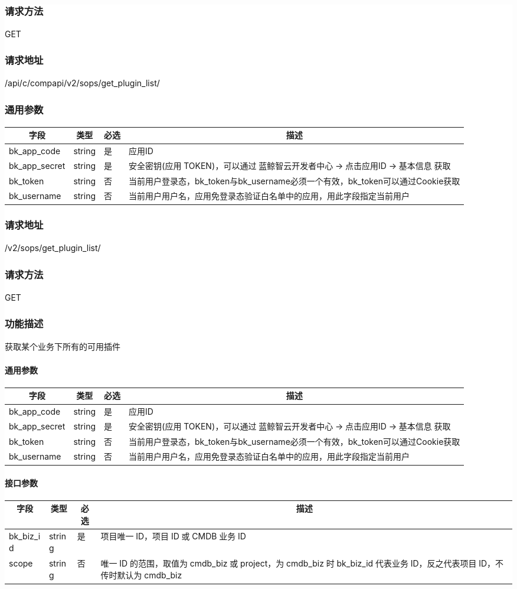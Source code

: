 
### 请求方法

GET


### 请求地址

/api/c/compapi/v2/sops/get_plugin_list/


### 通用参数

| 字段 | 类型 | 必选 |  描述 |
|-----------|------------|--------|------------|
| bk_app_code  |  string    | 是 | 应用ID     |
| bk_app_secret|  string    | 是 | 安全密钥(应用 TOKEN)，可以通过 蓝鲸智云开发者中心 -> 点击应用ID -> 基本信息 获取 |
| bk_token     |  string    | 否 | 当前用户登录态，bk_token与bk_username必须一个有效，bk_token可以通过Cookie获取 |
| bk_username  |  string    | 否 | 当前用户用户名，应用免登录态验证白名单中的应用，用此字段指定当前用户 |


### 请求地址

/v2/sops/get_plugin_list/

### 请求方法

GET

### 功能描述

获取某个业务下所有的可用插件

#### 通用参数

|   字段           |  类型       | 必选     |  描述             |
|-----------------|-------------|---------|------------------|
|   bk_app_code   |   string    |   是    |  应用ID |
|   bk_app_secret |   string    |   是    |  安全密钥(应用 TOKEN)，可以通过 蓝鲸智云开发者中心 -> 点击应用ID -> 基本信息 获取 |
|   bk_token      |   string    |   否    |  当前用户登录态，bk_token与bk_username必须一个有效，bk_token可以通过Cookie获取  |
|   bk_username   |   string    |   否    |  当前用户用户名，应用免登录态验证白名单中的应用，用此字段指定当前用户              |

#### 接口参数

| 字段          |  类型       | 必选   |  描述             |
|-----------------|-------------|---------|------------------|
|   bk_biz_id       |   string     |   是   |  项目唯一 ID，项目 ID 或 CMDB 业务 ID |
|   scope       |   string     |   否   |  唯一 ID 的范围，取值为 cmdb_biz 或 project，为 cmdb_biz 时 bk_biz_id 代表业务 ID，反之代表项目 ID，不传时默认为 cmdb_biz |
